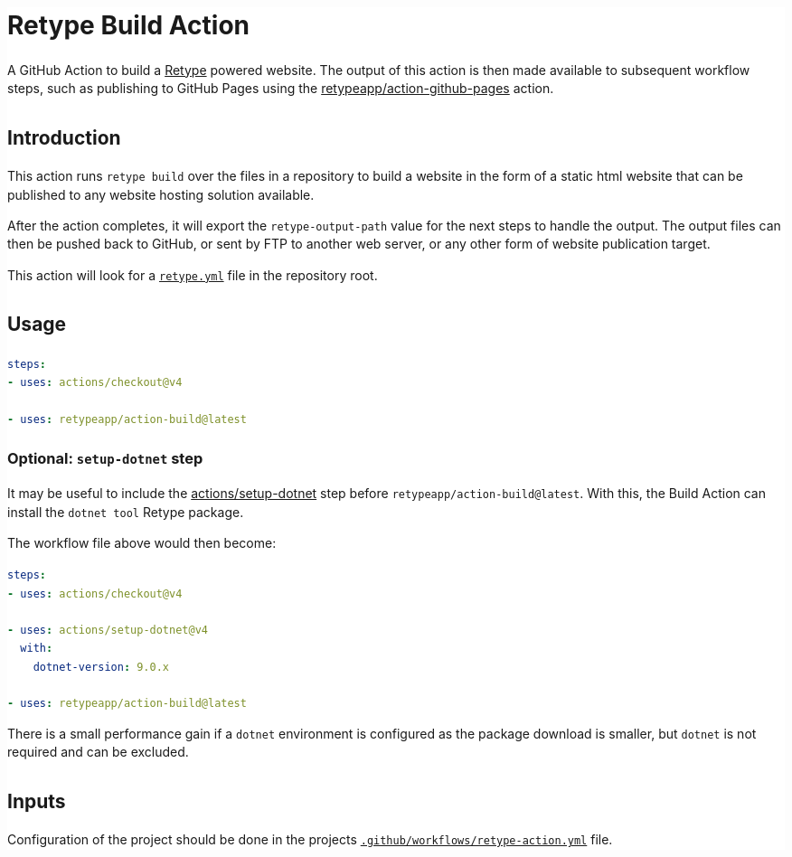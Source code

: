 # Retype Build Action

A GitHub Action to build a [Retype](https://retype.com/) powered website. The output of this action is then made available to subsequent workflow steps, such as publishing to GitHub Pages using the [retypeapp/action-github-pages](https://github.com/retypeapp/action-github-pages) action.

## Introduction

This action runs `retype build` over the files in a repository to build a website in the form of a static html website that can be published to any website hosting solution available.

After the action completes, it will export the `retype-output-path` value for the next steps to handle the output. The output files can then be pushed back to GitHub, or sent by FTP to another web server, or any other form of website publication target.

This action will look for a [`retype.yml`](https://retype.com/configuration/project/) file in the repository root.

## Usage

```yaml
steps:
- uses: actions/checkout@v4

- uses: retypeapp/action-build@latest
```

### Optional: `setup-dotnet` step

It may be useful to include the [actions/setup-dotnet](https://github.com/actions/setup-dotnet) step before `retypeapp/action-build@latest`. With this, the Build Action can install the `dotnet tool` Retype package.

The workflow file above would then become:

```yaml
steps:
- uses: actions/checkout@v4

- uses: actions/setup-dotnet@v4
  with:
    dotnet-version: 9.0.x

- uses: retypeapp/action-build@latest
```

There is a small performance gain if a `dotnet` environment is configured as the package download is smaller, but `dotnet` is not required and can be excluded.

## Inputs

Configuration of the project should be done in the projects [`.github/workflows/retype-action.yml`](https://retype.com/guides/github-actions/#retype_secret) file.

